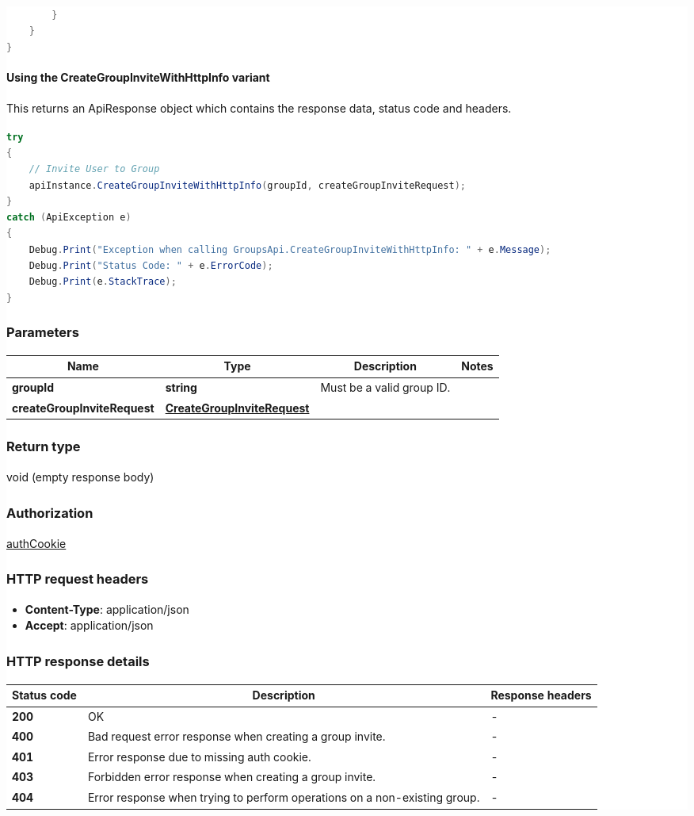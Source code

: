 ```csharp
        }
    }
}
```

#### Using the CreateGroupInviteWithHttpInfo variant
This returns an ApiResponse object which contains the response data, status code and headers.

```csharp
try
{
    // Invite User to Group
    apiInstance.CreateGroupInviteWithHttpInfo(groupId, createGroupInviteRequest);
}
catch (ApiException e)
{
    Debug.Print("Exception when calling GroupsApi.CreateGroupInviteWithHttpInfo: " + e.Message);
    Debug.Print("Status Code: " + e.ErrorCode);
    Debug.Print(e.StackTrace);
}
```

### Parameters

| Name | Type | Description | Notes |
|------|------|-------------|-------|
| **groupId** | **string** | Must be a valid group ID. |  |
| **createGroupInviteRequest** | [**CreateGroupInviteRequest**](CreateGroupInviteRequest.md) |  |  |

### Return type

void (empty response body)

### Authorization

[authCookie](../README.md#authCookie)

### HTTP request headers

 - **Content-Type**: application/json
 - **Accept**: application/json


### HTTP response details
| Status code | Description | Response headers |
|-------------|-------------|------------------|
| **200** | OK |  -  |
| **400** | Bad request error response when creating a group invite. |  -  |
| **401** | Error response due to missing auth cookie. |  -  |
| **403** | Forbidden error response when creating a group invite. |  -  |
| **404** | Error response when trying to perform operations on a non-existing group. |  -  |
